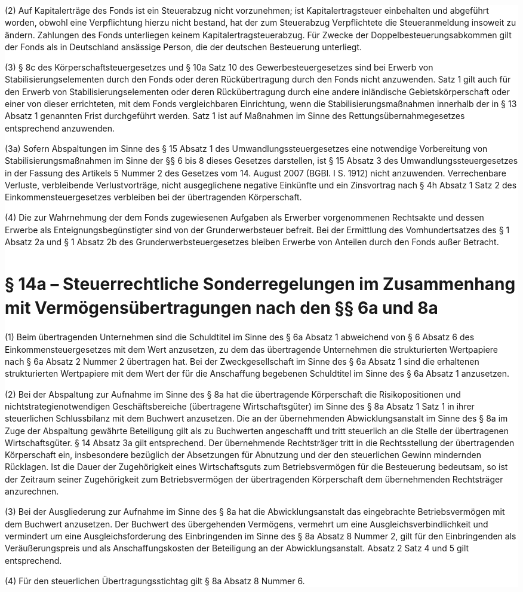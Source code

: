 (2) Auf Kapitalerträge des Fonds ist ein Steuerabzug nicht vorzunehmen; ist Kapitalertragsteuer einbehalten und abgeführt worden, obwohl eine Verpflichtung hierzu nicht bestand, hat der zum Steuerabzug Verpflichtete die Steueranmeldung insoweit zu ändern. Zahlungen des Fonds unterliegen keinem Kapitalertragsteuerabzug. Für Zwecke der Doppelbesteuerungsabkommen gilt der Fonds als in Deutschland ansässige Person, die der deutschen Besteuerung unterliegt.

(3) § 8c des Körperschaftsteuergesetzes und § 10a Satz 10 des Gewerbesteuergesetzes sind bei Erwerb von Stabilisierungselementen durch den Fonds oder deren Rückübertragung durch den Fonds nicht anzuwenden. Satz 1 gilt auch für den Erwerb von Stabilisierungselementen oder deren Rückübertragung durch eine andere inländische Gebietskörperschaft oder einer von dieser errichteten, mit dem Fonds vergleichbaren Einrichtung, wenn die Stabilisierungsmaßnahmen innerhalb der in § 13 Absatz 1 genannten Frist durchgeführt werden. Satz 1 ist auf Maßnahmen im Sinne des Rettungsübernahmegesetzes entsprechend anzuwenden.

(3a) Sofern Abspaltungen im Sinne des § 15 Absatz 1 des Umwandlungssteuergesetzes eine notwendige Vorbereitung von Stabilisierungsmaßnahmen im Sinne der §§ 6 bis 8 dieses Gesetzes darstellen, ist § 15 Absatz 3 des Umwandlungssteuergesetzes in der Fassung des Artikels 5 Nummer 2 des Gesetzes vom 14. August 2007 (BGBl. I S. 1912) nicht anzuwenden. Verrechenbare Verluste, verbleibende Verlustvorträge, nicht ausgeglichene negative Einkünfte und ein Zinsvortrag nach § 4h Absatz 1 Satz 2 des Einkommensteuergesetzes verbleiben bei der übertragenden Körperschaft.

(4) Die zur Wahrnehmung der dem Fonds zugewiesenen Aufgaben als Erwerber vorgenommenen Rechtsakte und dessen Erwerbe als Enteignungsbegünstigter sind von der Grunderwerbsteuer befreit. Bei der Ermittlung des Vomhundertsatzes des § 1 Absatz 2a und § 1 Absatz 2b des Grunderwerbsteuergesetzes bleiben Erwerbe von Anteilen durch den Fonds außer Betracht.

# § 14a – Steuerrechtliche Sonderregelungen im Zusammenhang mit Vermögensübertragungen nach den §§ 6a und 8a

(1) Beim übertragenden Unternehmen sind die Schuldtitel im Sinne des § 6a Absatz 1 abweichend von § 6 Absatz 6 des Einkommensteuergesetzes mit dem Wert anzusetzen, zu dem das übertragende Unternehmen die strukturierten Wertpapiere nach § 6a Absatz 2 Nummer 2 übertragen hat. Bei der Zweckgesellschaft im Sinne des § 6a Absatz 1 sind die erhaltenen strukturierten Wertpapiere mit dem Wert der für die Anschaffung begebenen Schuldtitel im Sinne des § 6a Absatz 1 anzusetzen.

(2) Bei der Abspaltung zur Aufnahme im Sinne des § 8a hat die übertragende Körperschaft die Risikopositionen und nichtstrategienotwendigen Geschäftsbereiche (übertragene Wirtschaftsgüter) im Sinne des § 8a Absatz 1 Satz 1 in ihrer steuerlichen Schlussbilanz mit dem Buchwert anzusetzen. Die an der übernehmenden Abwicklungsanstalt im Sinne des § 8a im Zuge der Abspaltung gewährte Beteiligung gilt als zu Buchwerten angeschafft und tritt steuerlich an die Stelle der übertragenen Wirtschaftsgüter. § 14 Absatz 3a gilt entsprechend. Der übernehmende Rechtsträger tritt in die Rechtsstellung der übertragenden Körperschaft ein, insbesondere bezüglich der Absetzungen für Abnutzung und der den steuerlichen Gewinn mindernden Rücklagen. Ist die Dauer der Zugehörigkeit eines Wirtschaftsguts zum Betriebsvermögen für die Besteuerung bedeutsam, so ist der Zeitraum seiner Zugehörigkeit zum Betriebsvermögen der übertragenden Körperschaft dem übernehmenden Rechtsträger anzurechnen.

(3) Bei der Ausgliederung zur Aufnahme im Sinne des § 8a hat die Abwicklungsanstalt das eingebrachte Betriebsvermögen mit dem Buchwert anzusetzen. Der Buchwert des übergehenden Vermögens, vermehrt um eine Ausgleichsverbindlichkeit und vermindert um eine Ausgleichsforderung des Einbringenden im Sinne des § 8a Absatz 8 Nummer 2, gilt für den Einbringenden als Veräußerungspreis und als Anschaffungskosten der Beteiligung an der Abwicklungsanstalt. Absatz 2 Satz 4 und 5 gilt entsprechend.

(4) Für den steuerlichen Übertragungsstichtag gilt § 8a Absatz 8 Nummer 6.
